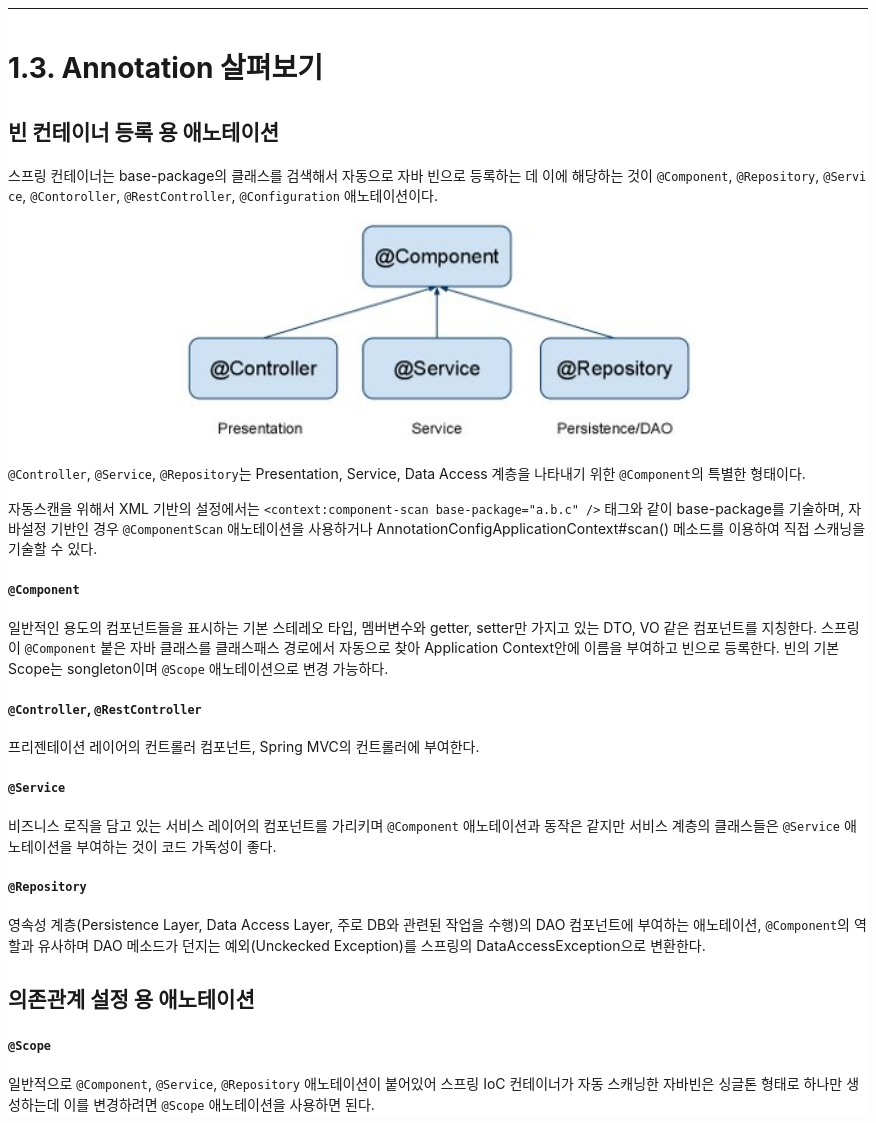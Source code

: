 ***

# 1.3. Annotation 살펴보기

## 빈 컨테이너 등록 용 애노테이션

스프링 컨테이너는 base-package의 클래스를 검색해서 자동으로 자바 빈으로 등록하는 데 이에 해당하는 것이 `@Component`, `@Repository`, `@Service`, `@Contoroller`, `@RestController`, `@Configuration` 애노테이션이다.

<p align="center"><img src="./assets/1/anno-component.jpg" width="60%"/></p>

`@Controller`, `@Service`, `@Repository`는 Presentation, Service, Data Access 계층을 나타내기 위한 `@Component`의 특별한 형태이다.

자동스캔을 위해서 XML 기반의 설정에서는 `<context:component-scan base-package="a.b.c" />` 태그와 같이 base-package를 기술하며, 자바설정 기반인 경우 `@ComponentScan` 애노테이션을 사용하거나 AnnotationConfigApplicationContext#scan() 메소드를 이용하여 직접 스캐닝을 기술할 수 있다.

#### `@Component`

일반적인 용도의 컴포넌트들을 표시하는 기본 스테레오 타입, 멤버변수와 getter, setter만 가지고 있는 DTO, VO 같은 컴포넌트를 지칭한다. 스프링이 `@Component` 붙은 자바 클래스를 클래스패스 경로에서 자동으로 찾아 Application Context안에 이름을 부여하고 빈으로 등록한다. 빈의 기본 Scope는 songleton이며 `@Scope` 애노테이션으로 변경 가능하다.

#### `@Controller`, `@RestController`

프리젠테이션 레이어의 컨트롤러 컴포넌트, Spring MVC의 컨트롤러에 부여한다.

#### `@Service`

비즈니스 로직을 담고 있는 서비스 레이어의 컴포넌트를 가리키며 `@Component` 애노테이션과 동작은 같지만 서비스 계층의 클래스들은 `@Service` 애노테이션을 부여하는 것이 코드 가독성이 좋다.

#### `@Repository`

영속성 계층(Persistence Layer, Data Access Layer, 주로 DB와 관련된 작업을 수행)의 DAO 컴포넌트에 부여하는 애노테이션, `@Component`의 역할과 유사하며 DAO 메소드가 던지는 예외(Unckecked Exception)를 스프링의 DataAccessException으로 변환한다.

## 의존관계 설정 용 애노테이션

#### `@Scope`

일반적으로 `@Component`, `@Service`, `@Repository` 애노테이션이 붙어있어 스프링 IoC 컨테이너가 자동 스캐닝한 자바빈은 싱글톤 형태로 하나만 생성하는데 이를 변경하려면 `@Scope` 애노테이션을 사용하면 된다.
